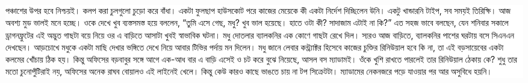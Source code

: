 &#x9AA;&#x99E;&#x9CD;&#x99A;&#x9BE;&#x9B6;&#x9C7;&#x9B0; &#x989;&#x9AA;&#x9B0; &#x9B9;&#x9AC;&#x9C7; &#x9A8;&#x9BF;&#x9B6;&#x9CD;&#x99A;&#x9DF;&#x987;&#x964; &#x995;&#x9B2;&#x9AA; &#x995;&#x9B0;&#x9BE; &#x99A;&#x9C1;&#x9B2;&#x997;&#x9C1;&#x9B2;&#x9CB; &#x99A;&#x9C1;&#x9DC;&#x9CB; &#x995;&#x9B0;&#x9C7; &#x9AC;&#x9BE;&#x981;&#x9A7;&#x9BE;&#x964; &#x98F;&#x995;&#x99F;&#x9BE; &#x9AB;&#x9C1;&#x9B2;&#x99B;&#x9BE;&#x9AA; &#x9B9;&#x9BE;&#x989;&#x9B8;&#x995;&#x9CB;&#x99F; &#x9AA;&#x9B0;&#x9C7; &#x995;&#x9BE;&#x99C;&#x9C7;&#x9B0; &#x9AE;&#x9C7;&#x9DF;&#x9C7;&#x995;&#x9C7; &#x995;&#x9C0; &#x98F;&#x995;&#x99F;&#x9BE; &#x9A8;&#x9BF;&#x9B0;&#x9CD;&#x9A6;&#x9C7;&#x9B6; &#x9A6;&#x9BF;&#x99A;&#x9CD;&#x99B;&#x9BF;&#x9B2;&#x9C7;&#x9A8; &#x989;&#x9A8;&#x9BF;&#x964; &#x98F;&#x995;&#x99F;&#x9C1; &#x996;&#x9BE;&#x9A8;&#x9CD;&#x9A1;&#x9BE;&#x9B0;&#x9A8;&#x9BF; &#x99F;&#x9BE;&#x987;&#x9AA;, &#x9B8;&#x9AC; &#x9B8;&#x9AE;&#x9DF;&#x987; &#x9A4;&#x9BF;&#x9B0;&#x9BF;&#x995;&#x9CD;&#x9B7;&#x9BF;&#x964; &#x986;&#x99C; &#x985;&#x9AC;&#x9B6;&#x9CD;&#x9AF; &#x9AE;&#x9C1;&#x9A1; &#x9AD;&#x9BE;&#x9B2;&#x987; &#x9AE;&#x9A8;&#x9C7; &#x9B9;&#x99A;&#x9CD;&#x99B;&#x9C7;&#x964; &#x993;&#x995;&#x9C7; &#x9A6;&#x9C7;&#x996;&#x9C7; &#x996;&#x9C1;&#x9AC; &#x9AC;&#x9CD;&#x9AF;&#x9B8;&#x9CD;&#x9A4;&#x9B8;&#x9AE;&#x9B8;&#x9CD;&#x9A4; &#x9B9;&#x9DF;&#x9C7; &#x9AC;&#x9B2;&#x9B2;&#x9C7;&#x9A8;, &#x201C;&#x9A4;&#x9C1;&#x9AE;&#x9BF; &#x98F;&#x9B8;&#x9C7; &#x997;&#x9C7;&#x99B;, &#x9AE;&#x9A7;&#x9C1;? &#x996;&#x9C1;&#x9AC; &#x9AD;&#x9BE;&#x9B2; &#x9B9;&#x9DF;&#x9C7;&#x99B;&#x9C7;&#x964; &#x9B9;&#x9BE;&#x9A4;&#x9C7; &#x993;&#x99F;&#x9BE; &#x995;&#x9C0;? &#x9B8;&#x9BE;&#x9A6;&#x9BE;&#x99C;&#x9BE;&#x9AE; &#x98F;&#x99F;&#x9BE;&#x987; &#x9A8;&#x9BE; &#x995;&#x9BF;?&#x201D; &#x98F;&#x9A4; &#x9B8;&#x9B9;&#x99C; &#x9AD;&#x9BE;&#x9AC;&#x9C7; &#x9AC;&#x9B2;&#x99B;&#x9C7;&#x9A8;, &#x9AF;&#x9C7;&#x9A8; &#x9B6;&#x9A8;&#x9BF;&#x9AC;&#x9BE;&#x9B0; &#x9B8;&#x995;&#x9BE;&#x9B2;&#x9C7; &#x9A1;&#x9CD;&#x9B0;&#x9BE;&#x997;&#x9A8;&#x9AB;&#x9CD;&#x9B0;&#x9C1;&#x99F;&#x9C7;&#x9B0; &#x98F;&#x987; &#x985;&#x9A6;&#x9CD;&#x9AD;&#x9C1;&#x9A4; &#x997;&#x9BE;&#x99B;&#x99F;&#x9BE; &#x9AC;&#x9DF;&#x9C7; &#x9A8;&#x9BF;&#x9DF;&#x9C7; &#x993;&#x9B0; &#x98F; &#x9AC;&#x9BE;&#x9DC;&#x9BF;&#x9A4;&#x9C7; &#x986;&#x9B8;&#x9BE;&#x99F;&#x9BE; &#x996;&#x9C1;&#x9AC;&#x987; &#x9B8;&#x9CD;&#x9AC;&#x9BE;&#x9AD;&#x9BE;&#x9AC;&#x9BF;&#x995; &#x998;&#x99F;&#x9A8;&#x9BE;&#x964; &#x9AE;&#x9A7;&#x9C1; &#x9A6;&#x9CB;&#x9A4;&#x9B2;&#x9BE;&#x9B0; &#x9AC;&#x9CD;&#x9AF;&#x9BE;&#x9B2;&#x995;&#x9A8;&#x9BF;&#x9B0; &#x98F;&#x995; &#x995;&#x9CB;&#x9A3;&#x9C7; &#x997;&#x9BE;&#x99B;&#x99F;&#x9BE; &#x9B0;&#x9C7;&#x996;&#x9C7; &#x9A6;&#x9BF;&#x9B2;&#x964; &#x9B8;&#x9CD;&#x9AF;&#x9B0;&#x993; &#x986;&#x99C; &#x9AC;&#x9BE;&#x9DC;&#x9BF;&#x9A4;&#x9C7;, &#x9AC;&#x9CD;&#x9AF;&#x9BE;&#x9B2;&#x995;&#x9A8;&#x9BF;&#x9B0; &#x9AA;&#x9BE;&#x9B6;&#x9C7;&#x9B0; &#x998;&#x9B0;&#x99F;&#x9BE;&#x9DF; &#x9AC;&#x9B8;&#x9C7; &#x9B8;&#x9BF;&#x98F;&#x9A8;&#x98F;&#x9A8; &#x9A6;&#x9C7;&#x996;&#x99B;&#x9C7;&#x9A8;&#x964; &#x986;&#x9DC;&#x99A;&#x9CB;&#x996;&#x9C7; &#x9AE;&#x9A7;&#x9C1;&#x995;&#x9C7; &#x98F;&#x995;&#x99F;&#x9BE; &#x9AE;&#x9BE;&#x99B;&#x9BF; &#x9A6;&#x9C7;&#x996;&#x9BE;&#x9B0; &#x9AD;&#x999;&#x9CD;&#x997;&#x9BF;&#x9A4;&#x9C7; &#x9A6;&#x9C7;&#x996;&#x9C7; &#x9A8;&#x9BF;&#x9DF;&#x9C7; &#x986;&#x9AC;&#x9BE;&#x9B0; &#x99F;&#x9BF;&#x9AD;&#x9BF;&#x9B0; &#x9AA;&#x9B0;&#x9CD;&#x9A6;&#x9BE;&#x9DF; &#x9AE;&#x9A8; &#x9A6;&#x9BF;&#x9B2;&#x9C7;&#x9A8;&#x964; &#x9AE;&#x9A7;&#x9C1; &#x99C;&#x9BE;&#x9A8;&#x9C7; &#x9B2;&#x9C7;&#x9AC;&#x9BE;&#x9B0; &#x995;&#x9A8;&#x9CD;&#x99F;&#x9CD;&#x9B0;&#x9CD;&#x9AF;&#x9BE;&#x995;&#x9CD;&#x99F;&#x9B0; &#x9B9;&#x9BF;&#x9B8;&#x9C7;&#x9AC;&#x9C7; &#x995;&#x9BE;&#x99C;&#x9C7;&#x9B0; &#x99A;&#x9C1;&#x995;&#x9CD;&#x9A4;&#x9BF;&#x9B0; &#x9B0;&#x9BF;&#x9A8;&#x9BF;&#x989;&#x9DF;&#x9BE;&#x9B2; &#x9B9;&#x9AC;&#x9C7; &#x995;&#x9BF; &#x9A8;&#x9BE;, &#x9A4;&#x9BE; &#x98F;&#x987; &#x9AC;&#x9A1;&#x9BC;&#x9B8;&#x9BE;&#x9DF;&#x9C7;&#x9AC;&#x9C7;&#x9B0; &#x98F;&#x995;&#x99F;&#x9BE; &#x995;&#x9B2;&#x9AE;&#x9C7;&#x9B0; &#x996;&#x9CB;&#x981;&#x99A;&#x9BE;&#x9DF; &#x9A0;&#x9BF;&#x995; &#x9B9;&#x9DF;&#x964; &#x995;&#x9BF;&#x9A8;&#x9CD;&#x9A4;&#x9C1; &#x985;&#x9AB;&#x9BF;&#x9B8;&#x9C7;&#x9B0; &#x9AC;&#x9DC;&#x9AC;&#x9BE;&#x9AC;&#x9C1;&#x9B0; &#x9B8;&#x999;&#x9CD;&#x997;&#x9C7; &#x986;&#x997;&#x9C7; &#x98F;&#x995;-&#x986;&#x9A7; &#x9AC;&#x9BE;&#x9B0; &#x98F; &#x9AC;&#x9BE;&#x9DC;&#x9BF; &#x98F;&#x9B8;&#x9C7;&#x987; &#x993; &#x99A;&#x99F; &#x995;&#x9B0;&#x9C7; &#x9AC;&#x9C1;&#x99D;&#x9C7; &#x9A8;&#x9BF;&#x9DF;&#x9C7;&#x99B;&#x9C7;, &#x986;&#x9B8;&#x9B2; &#x9AC;&#x9B8; &#x9AE;&#x9CD;&#x9AF;&#x9BE;&#x9A1;&#x9BE;&#x9AE;&#x987;&#x964; &#x993;&#x981;&#x995;&#x9C7; &#x996;&#x9C1;&#x9B6;&#x9BF; &#x9B0;&#x9BE;&#x996;&#x9A4;&#x9C7; &#x9AA;&#x9BE;&#x9B0;&#x9B2;&#x9C7;&#x987; &#x9A4;&#x9BE;&#x9B0; &#x9B0;&#x9BF;&#x9A8;&#x9BF;&#x989;&#x9DF;&#x9BE;&#x9B2; &#x9A0;&#x9C7;&#x995;&#x9BE;&#x9DF; &#x995;&#x9C7;? &#x9B6;&#x9C1;&#x9A7;&#x9C1; &#x9A4;&#x9BE;&#x9B0; &#x9AE;&#x9A4;&#x9CB; &#x99A;&#x9C1;&#x9A8;&#x9CB;&#x9AA;&#x9C1;&#x981;&#x99F;&#x9BF;&#x9B0;&#x9BE;&#x987; &#x9A8;&#x9DF;, &#x985;&#x9AB;&#x9BF;&#x9B8;&#x9C7;&#x9B0; &#x985;&#x9A8;&#x9C7;&#x995; &#x9B0;&#x9BE;&#x998;&#x9AC; &#x9AC;&#x9CB;&#x9DF;&#x9BE;&#x9B2;&#x993; &#x98F;&#x987; &#x9B2;&#x9BE;&#x987;&#x9A8;&#x9C7;&#x987; &#x996;&#x9C7;&#x9B2;&#x9C7;&#x964; &#x995;&#x9BF;&#x9A8;&#x9CD;&#x9A4;&#x9C1; &#x995;&#x9C7;&#x989; &#x995;&#x9BE;&#x9B0;&#x993; &#x995;&#x9BE;&#x99B;&#x9C7; &#x9AD;&#x9BE;&#x999;&#x9A4;&#x9C7; &#x99A;&#x9BE;&#x9DF; &#x9A8;&#x9BE; &#x99F;&#x9AA; &#x9B8;&#x9BF;&#x995;&#x9CD;&#x9B0;&#x9C7;&#x99F;&#x99F;&#x9BE;&#x964; &#x9AE;&#x9CD;&#x9AF;&#x9BE;&#x9A1;&#x9BE;&#x9AE;&#x9C7;&#x9B0; &#x9A8;&#x9C7;&#x995;&#x9A8;&#x99C;&#x9B0;&#x9C7; &#x9AA;&#x9DC;&#x9C7; &#x9AF;&#x9BE;&#x993;&#x9DF;&#x9BE;&#x9B0; &#x9AA;&#x9B0; &#x986;&#x9B0; &#x985;&#x9B8;&#x9C1;&#x9AC;&#x9BF;&#x9A7;&#x9C7; &#x9B9;&#x9DF;&#x9A8;&#x9BF;&#x964;